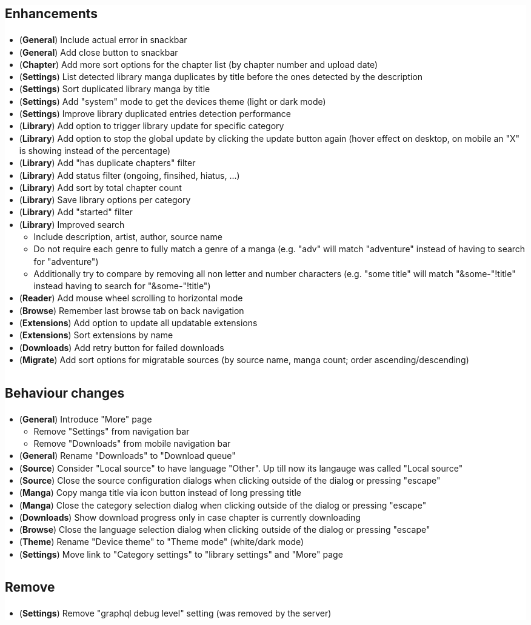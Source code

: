 ## Enhancements
- (**General**) Include actual error in snackbar
- (**General**) Add close button to snackbar
- (**Chapter**) Add more sort options for the chapter list (by chapter number and upload date)
- (**Settings**) List detected library manga duplicates by title before the ones detected by the description
- (**Settings**) Sort duplicated library manga by title
- (**Settings**) Add "system" mode to get the devices theme (light or dark mode)
- (**Settings**) Improve library duplicated entries detection performance
- (**Library**) Add option to trigger library update for specific category
- (**Library**) Add option to stop the global update by clicking the update button again (hover effect on desktop, on mobile an "X" is showing instead of the percentage)
- (**Library**) Add "has duplicate chapters" filter
- (**Library**) Add status filter (ongoing, finsihed, hiatus, ...)
- (**Library**) Add sort by total chapter count
- (**Library**) Save library options per category
- (**Library**) Add "started" filter
- (**Library**) Improved search
  - Include description, artist, author, source name
  - Do not require each genre to fully match a genre of a manga (e.g. "adv" will match "adventure" instead of having to search for "adventure")
  - Additionally try to compare by removing all non letter and number characters (e.g. "some title" will match "&some-"!title" instead having to search for "&some-"!title")
- (**Reader**) Add mouse wheel scrolling to horizontal mode
- (**Browse**) Remember last browse tab on back navigation
- (**Extensions**) Add option to update all updatable extensions
- (**Extensions**) Sort extensions by name
- (**Downloads**) Add retry button for failed downloads
- (**Migrate**) Add sort options for migratable sources (by source name, manga count; order ascending/descending)

## Behaviour changes
- (**General**) Introduce "More" page
  - Remove "Settings" from navigation bar
  - Remove "Downloads" from mobile navigation bar
- (**General**) Rename "Downloads" to "Download queue"
- (**Source**) Consider "Local source" to have language "Other". Up till now its langauge was called "Local source"
- (**Source**) Close the source configuration dialogs when clicking outside of the dialog or pressing "escape"
- (**Manga**) Copy manga title via icon button instead of long pressing title
- (**Manga**) Close the category selection dialog when clicking outside of the dialog or pressing "escape"
- (**Downloads**) Show download progress only in case chapter is currently downloading
- (**Browse**) Close the language selection dialog when clicking outside of the dialog or pressing "escape"
- (**Theme**) Rename "Device theme" to "Theme mode" (white/dark mode)
- (**Settings**) Move link to "Category settings" to "library settings" and "More" page

## Remove
- (**Settings**) Remove "graphql debug level" setting (was removed by the server)
